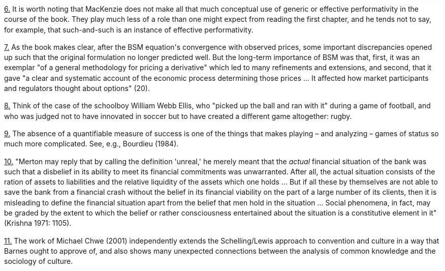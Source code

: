 [6.](#fclassify) It is worth noting that MacKenzie does not make all that much conceptual use of generic or effective performativity in the course of the book. They play much less of a role than one might expect from reading the first chapter, and he tends not to say, for example, that such-and-such is an instance of effective performativity.

[7.](#fpassing) As the book makes clear, after the BSM equation's convergence with observed prices, some important discrepancies opened up such that the original formulation no longer predicted well. But the long-term importance of BSM was that, first, it was an exemplar "of a general methodology for pricing a derivative" which led to many refinements and extensions, and second, that it gave "a clear and systematic account of the economic process determining those prices … It affected how market participants and regulators thought about options" (20).

[8.](#frugby) Think of the case of the schoolboy William Webb Ellis, who "picked up the ball and ran with it" during a game of football, and who was judged not to have innovated in soccer but to have created a different game altogether: rugby.

[9.](#fbourdieu) The absence of a quantifiable measure of success is one of the things that makes playing – and analyzing – games of status so much more complicated. See, e.g., Bourdieu (1984).

[10.](#fsound) "Merton may reply that by calling the definition 'unreal,' he merely meant that the *actual* financial situation of the bank was such that a disbelief in its ability to meet its financial commitments was unwarranted. After all, the actual situation consists of the ration of assets to liabilities and the relative liquidity of the assets which one holds … But if all these by themselves are not able to save the bank from a financial crash without the belief in its financial viability on the part of a large number of its clients, then it is misleading to define the financial situation apart from the belief that men hold in the situation … Social phenomena, in fact, may be graded by the extent to which the belief or rather consciousness entertained about the situation is a constitutive element in it" (Krishna 1971: 1105).

[11.](#fchwe) The work of Michael Chwe (2001) independently extends the Schelling/Lewis approach to convention and culture in a way that Barnes ought to approve of, and also shows many unexpected connections between the analysis of common knowledge and the sociology of culture.
